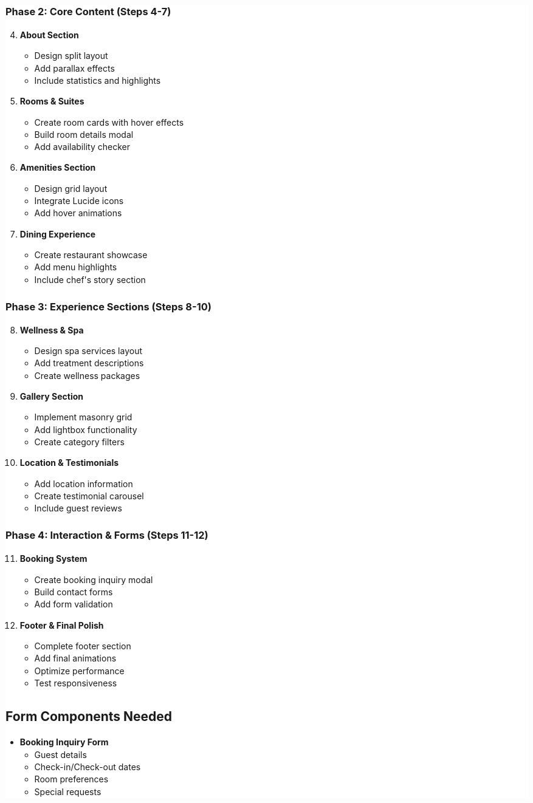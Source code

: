 ### Phase 2: Core Content (Steps 4-7)
4. **About Section**
   - Design split layout
   - Add parallax effects
   - Include statistics and highlights

5. **Rooms & Suites**
   - Create room cards with hover effects
   - Build room details modal
   - Add availability checker

6. **Amenities Section**
   - Design grid layout
   - Integrate Lucide icons
   - Add hover animations

7. **Dining Experience**
   - Create restaurant showcase
   - Add menu highlights
   - Include chef's story section

### Phase 3: Experience Sections (Steps 8-10)
8. **Wellness & Spa**
   - Design spa services layout
   - Add treatment descriptions
   - Create wellness packages

9. **Gallery Section**
   - Implement masonry grid
   - Add lightbox functionality
   - Create category filters

10. **Location & Testimonials**
    - Add location information
    - Create testimonial carousel
    - Include guest reviews

### Phase 4: Interaction & Forms (Steps 11-12)
11. **Booking System**
    - Create booking inquiry modal
    - Build contact forms
    - Add form validation

12. **Footer & Final Polish**
    - Complete footer section
    - Add final animations
    - Optimize performance
    - Test responsiveness

## Form Components Needed
- **Booking Inquiry Form**
  - Guest details
  - Check-in/Check-out dates
  - Room preferences
  - Special requests
